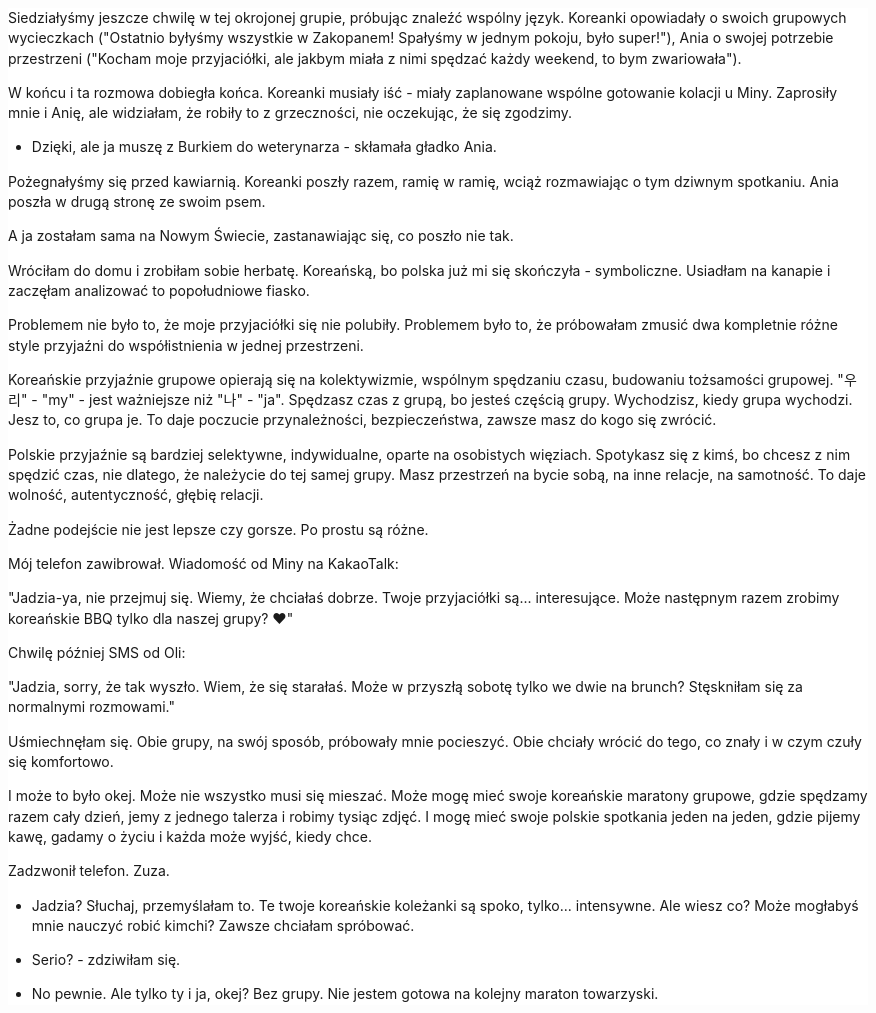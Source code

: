 Siedziałyśmy jeszcze chwilę w tej okrojonej grupie, próbując znaleźć wspólny język. Koreanki opowiadały o swoich grupowych wycieczkach ("Ostatnio byłyśmy wszystkie w Zakopanem! Spałyśmy w jednym pokoju, było super!"), Ania o swojej potrzebie przestrzeni ("Kocham moje przyjaciółki, ale jakbym miała z nimi spędzać każdy weekend, to bym zwariowała").

W końcu i ta rozmowa dobiegła końca. Koreanki musiały iść - miały zaplanowane wspólne gotowanie kolacji u Miny. Zaprosiły mnie i Anię, ale widziałam, że robiły to z grzeczności, nie oczekując, że się zgodzimy.

- Dzięki, ale ja muszę z Burkiem do weterynarza - skłamała gładko Ania.

Pożegnałyśmy się przed kawiarnią. Koreanki poszły razem, ramię w ramię, wciąż rozmawiając o tym dziwnym spotkaniu. Ania poszła w drugą stronę ze swoim psem.

A ja zostałam sama na Nowym Świecie, zastanawiając się, co poszło nie tak.

Wróciłam do domu i zrobiłam sobie herbatę. Koreańską, bo polska już mi się skończyła - symboliczne. Usiadłam na kanapie i zaczęłam analizować to popołudniowe fiasko.

Problemem nie było to, że moje przyjaciółki się nie polubiły. Problemem było to, że próbowałam zmusić dwa kompletnie różne style przyjaźni do współistnienia w jednej przestrzeni.

Koreańskie przyjaźnie grupowe opierają się na kolektywizmie, wspólnym spędzaniu czasu, budowaniu tożsamości grupowej. "우리" - "my" - jest ważniejsze niż "나" - "ja". Spędzasz czas z grupą, bo jesteś częścią grupy. Wychodzisz, kiedy grupa wychodzi. Jesz to, co grupa je. To daje poczucie przynależności, bezpieczeństwa, zawsze masz do kogo się zwrócić.

Polskie przyjaźnie są bardziej selektywne, indywidualne, oparte na osobistych więziach. Spotykasz się z kimś, bo chcesz z nim spędzić czas, nie dlatego, że należycie do tej samej grupy. Masz przestrzeń na bycie sobą, na inne relacje, na samotność. To daje wolność, autentyczność, głębię relacji.

Żadne podejście nie jest lepsze czy gorsze. Po prostu są różne.

Mój telefon zawibrował. Wiadomość od Miny na KakaoTalk:

"Jadzia-ya, nie przejmuj się. Wiemy, że chciałaś dobrze. Twoje przyjaciółki są... interesujące. Może następnym razem zrobimy koreańskie BBQ tylko dla naszej grupy? ❤️"

Chwilę później SMS od Oli:

"Jadzia, sorry, że tak wyszło. Wiem, że się starałaś. Może w przyszłą sobotę tylko we dwie na brunch? Stęskniłam się za normalnymi rozmowami."

Uśmiechnęłam się. Obie grupy, na swój sposób, próbowały mnie pocieszyć. Obie chciały wrócić do tego, co znały i w czym czuły się komfortowo.

I może to było okej. Może nie wszystko musi się mieszać. Może mogę mieć swoje koreańskie maratony grupowe, gdzie spędzamy razem cały dzień, jemy z jednego talerza i robimy tysiąc zdjęć. I mogę mieć swoje polskie spotkania jeden na jeden, gdzie pijemy kawę, gadamy o życiu i każda może wyjść, kiedy chce.

Zadzwonił telefon. Zuza.

- Jadzia? Słuchaj, przemyślałam to. Te twoje koreańskie koleżanki są spoko, tylko... intensywne. Ale wiesz co? Może mogłabyś mnie nauczyć robić kimchi? Zawsze chciałam spróbować.

- Serio? - zdziwiłam się.

- No pewnie. Ale tylko ty i ja, okej? Bez grupy. Nie jestem gotowa na kolejny maraton towarzyski.
